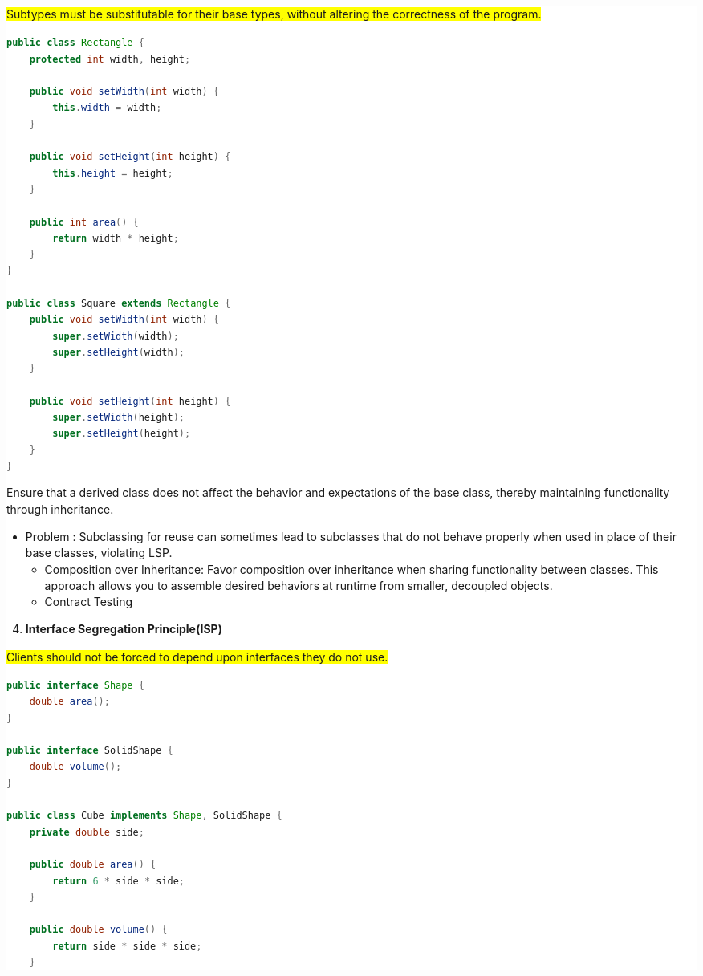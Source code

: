 <span style="background-color: yellow">Subtypes must be substitutable for their base types, without altering the correctness of the program.</span>

```java
public class Rectangle {
    protected int width, height;

    public void setWidth(int width) {
        this.width = width;
    }

    public void setHeight(int height) {
        this.height = height;
    }

    public int area() {
        return width * height;
    }
}

public class Square extends Rectangle {
    public void setWidth(int width) {
        super.setWidth(width);
        super.setHeight(width);
    }

    public void setHeight(int height) {
        super.setWidth(height);
        super.setHeight(height);
    }
}
```

Ensure that a derived class does not affect the behavior and expectations of the base class, thereby maintaining functionality through inheritance.

- Problem : Subclassing for reuse can sometimes lead to subclasses that do not behave properly when used in place of their base classes, violating LSP.
    - Composition over Inheritance: Favor composition over inheritance when sharing functionality between classes. This approach allows you to assemble desired behaviors at runtime from smaller, decoupled objects.
    - Contract Testing

4. **Interface Segregation Principle(ISP)**

<span style="background-color: yellow">Clients should not be forced to depend upon interfaces they do not use.</span>

```java
public interface Shape {
    double area();
}

public interface SolidShape {
    double volume();
}

public class Cube implements Shape, SolidShape {
    private double side;

    public double area() {
        return 6 * side * side;
    }

    public double volume() {
        return side * side * side;
    }
```